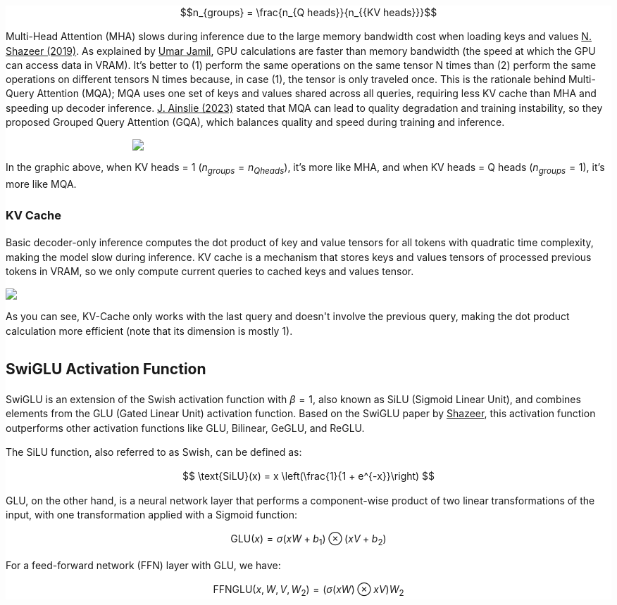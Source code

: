$$n_{groups} = \frac{n_{Q heads}}{n_{{KV heads}}}$$

Multi-Head Attention (MHA) slows during inference due to the large memory bandwidth cost when loading keys and values [N. Shazeer (2019)](https://arxiv.org/pdf/1911.02150). As explained by [Umar Jamil](https://www.youtube.com/watch?v=Mn_9W1nCFLo), GPU calculations are faster than memory bandwidth (the speed at which the GPU can access data in VRAM). It’s better to (1) perform the same operations on the same tensor N times than (2) perform the same operations on different tensors N times because, in case (1), the tensor is only traveled once. This is the rationale behind Multi-Query Attention (MQA); MQA uses one set of keys and values shared across all queries, requiring less KV cache than MHA and speeding up decoder inference. [J. Ainslie (2023)](https://arxiv.org/pdf/2305.13245) stated that MQA can lead to quality degradation and training instability, so they proposed Grouped Query Attention (GQA), which balances quality and speed during training and inference.

<img src="assets/media/gqa.png" width="500px" style="display: block; margin: auto;">

In the graphic above, when KV heads = 1 ($n_{groups} = n_{Q heads}$), it’s more like MHA, and when KV heads = Q heads ($n_{groups} = 1$), it’s more like MQA.

### **KV Cache**
Basic decoder-only inference computes the dot product of key and value tensors for all tokens with quadratic time complexity, making the model slow during inference. KV cache is a mechanism that stores keys and values tensors of processed previous tokens in VRAM, so we only compute current queries to cached keys and values tensor.

<img src="https://media.licdn.com/dms/image/v2/D5622AQEd3w_266T-cg/feedshare-shrink_800/feedshare-shrink_800/0/1708872867819?e=1732147200&v=beta&t=y_--zaTSK0UrwN43qziiGKoXOL8e7iDyv_5RdlA58ck" style="display: block; margin: auto;">

As you can see, KV-Cache only works with the last query and doesn't involve the previous query, making the dot product calculation more efficient (note that its dimension is mostly 1).

## **SwiGLU Activation Function**

SwiGLU is an extension of the Swish activation function with $\beta = 1$, also known as SiLU (Sigmoid Linear Unit), and combines elements from the GLU (Gated Linear Unit) activation function. Based on the SwiGLU paper by [Shazeer](https://arxiv.org/pdf/2002.05202), this activation function outperforms other activation functions like GLU, Bilinear, GeGLU, and ReGLU.

The SiLU function, also referred to as Swish, can be defined as:

$$
\text{SiLU}(x) = x \left(\frac{1}{1 + e^{-x}}\right)
$$

GLU, on the other hand, is a neural network layer that performs a component-wise product of two linear transformations of the input, with one transformation applied with a Sigmoid function:

$$
\text{GLU}(x) = \sigma(xW + b_1) \otimes (xV + b_2)
$$

For a feed-forward network (FFN) layer with GLU, we have:

$$
\text{FFNGLU}(x, W, V, W_2) = (\sigma(xW) \otimes xV) W_2
$$
